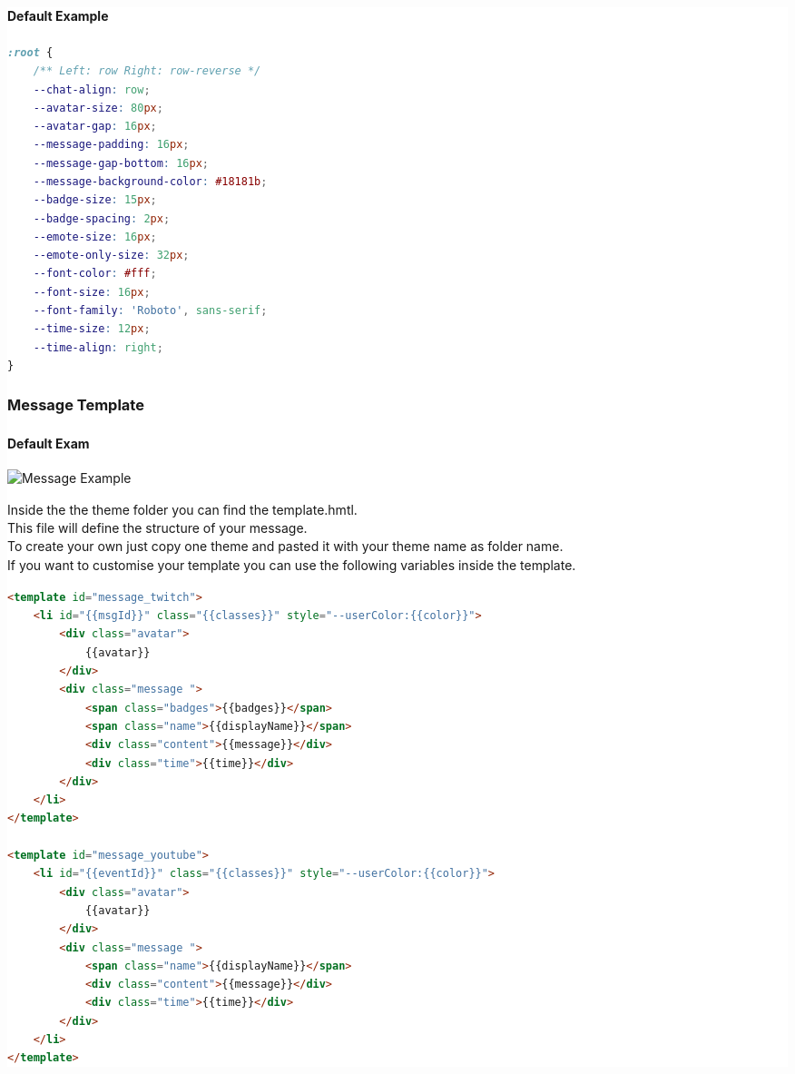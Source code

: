 
#### Default Example
```css
:root {
    /** Left: row Right: row-reverse */
    --chat-align: row;
    --avatar-size: 80px;
    --avatar-gap: 16px;
    --message-padding: 16px;
    --message-gap-bottom: 16px;
    --message-background-color: #18181b;
    --badge-size: 15px;
    --badge-spacing: 2px;
    --emote-size: 16px;
    --emote-only-size: 32px;
    --font-color: #fff;
    --font-size: 16px;
    --font-family: 'Roboto', sans-serif;
    --time-size: 12px;
    --time-align: right;
}
```

### Message Template
#### Default Exam
![Message Example](https://i.imgur.com/lxdTTeF.png)

Inside the the theme folder you can find the template.hmtl.  
This file will define the structure of your message.   
To create your own just copy one theme and pasted it with your theme name as folder name.  
If you want to customise your template you can use the following variables inside the template.  

```html
<template id="message_twitch">
    <li id="{{msgId}}" class="{{classes}}" style="--userColor:{{color}}">
        <div class="avatar">
            {{avatar}}
        </div>
        <div class="message ">
            <span class="badges">{{badges}}</span>
            <span class="name">{{displayName}}</span>
            <div class="content">{{message}}</div>
            <div class="time">{{time}}</div>
        </div>
    </li>
</template>

<template id="message_youtube">
    <li id="{{eventId}}" class="{{classes}}" style="--userColor:{{color}}">
        <div class="avatar">
            {{avatar}}
        </div>
        <div class="message ">
            <span class="name">{{displayName}}</span>
            <div class="content">{{message}}</div>
            <div class="time">{{time}}</div>
        </div>
    </li>
</template>
```
